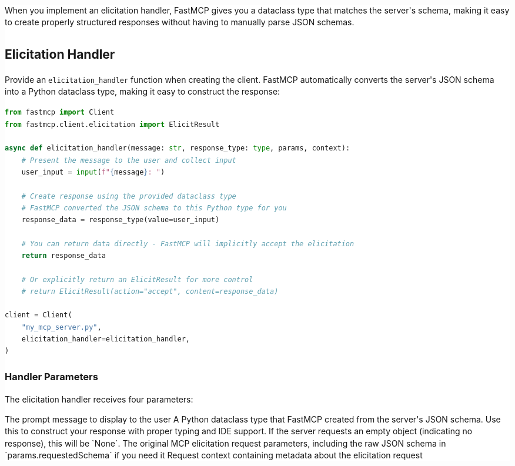 When you implement an elicitation handler, FastMCP gives you a dataclass type that matches the server's schema, making it easy to create properly structured responses without having to manually parse JSON schemas.

## Elicitation Handler

Provide an `elicitation_handler` function when creating the client. FastMCP automatically converts the server's JSON schema into a Python dataclass type, making it easy to construct the response:

```python
from fastmcp import Client
from fastmcp.client.elicitation import ElicitResult

async def elicitation_handler(message: str, response_type: type, params, context):
    # Present the message to the user and collect input
    user_input = input(f"{message}: ")
    
    # Create response using the provided dataclass type
    # FastMCP converted the JSON schema to this Python type for you
    response_data = response_type(value=user_input)
    
    # You can return data directly - FastMCP will implicitly accept the elicitation
    return response_data
    
    # Or explicitly return an ElicitResult for more control
    # return ElicitResult(action="accept", content=response_data)

client = Client(
    "my_mcp_server.py",
    elicitation_handler=elicitation_handler,
)
```

### Handler Parameters

The elicitation handler receives four parameters:

<Card icon="code" title="Elicitation Handler Parameters">
  <ResponseField name="message" type="str">
    The prompt message to display to the user
  </ResponseField>

  <ResponseField name="response_type" type="type">
    A Python dataclass type that FastMCP created from the server's JSON schema. Use this to construct your response with proper typing and IDE support. If the server requests an empty object (indicating no response), this will be `None`.
  </ResponseField>

  <ResponseField name="params" type="ElicitRequestParams">
    The original MCP elicitation request parameters, including the raw JSON schema in `params.requestedSchema` if you need it
  </ResponseField>

  <ResponseField name="context" type="RequestContext">
    Request context containing metadata about the elicitation request
  </ResponseField>
</Card>

